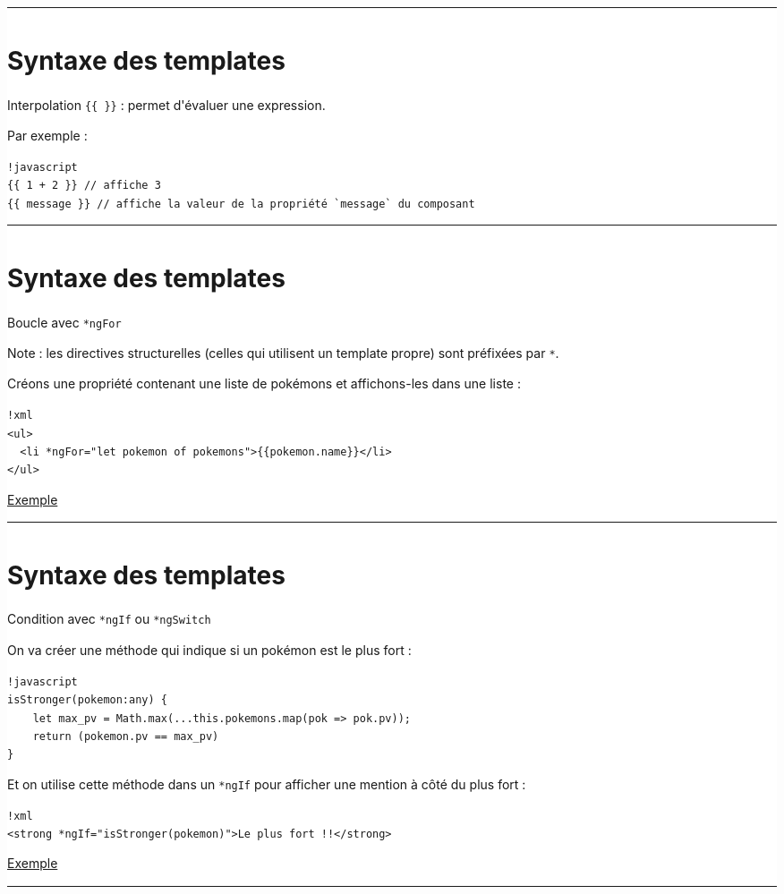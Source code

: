 --------------------------------------------------------------------------------

# Syntaxe des templates

Interpolation `{{ }}` : permet d'évaluer une expression.

Par exemple :

    !javascript
    {{ 1 + 2 }} // affiche 3
    {{ message }} // affiche la valeur de la propriété `message` du composant

--------------------------------------------------------------------------------

# Syntaxe des templates

Boucle avec `*ngFor`

Note : les directives structurelles (celles qui utilisent un template propre) sont préfixées par `*`.

Créons une propriété contenant une liste de pokémons et affichons-les dans une liste :

    !xml
    <ul>
      <li *ngFor="let pokemon of pokemons">{{pokemon.name}}</li>
    </ul>

[Exemple](https://github.com/makinacorpus/angular-training/commit/f3f629d4d5781dcaee95c43733e042f527766768)

--------------------------------------------------------------------------------

# Syntaxe des templates

Condition avec `*ngIf` ou `*ngSwitch`

On va créer une méthode qui indique si un pokémon est le plus fort :

    !javascript
    isStronger(pokemon:any) {
        let max_pv = Math.max(...this.pokemons.map(pok => pok.pv));
        return (pokemon.pv == max_pv)
    }

Et on utilise cette méthode dans un `*ngIf` pour afficher une mention à côté du plus fort :

    !xml
    <strong *ngIf="isStronger(pokemon)">Le plus fort !!</strong>

[Exemple](https://github.com/makinacorpus/angular-training/commit/c28624c8128f7fadba7e175958a963717e554e76)

--------------------------------------------------------------------------------
